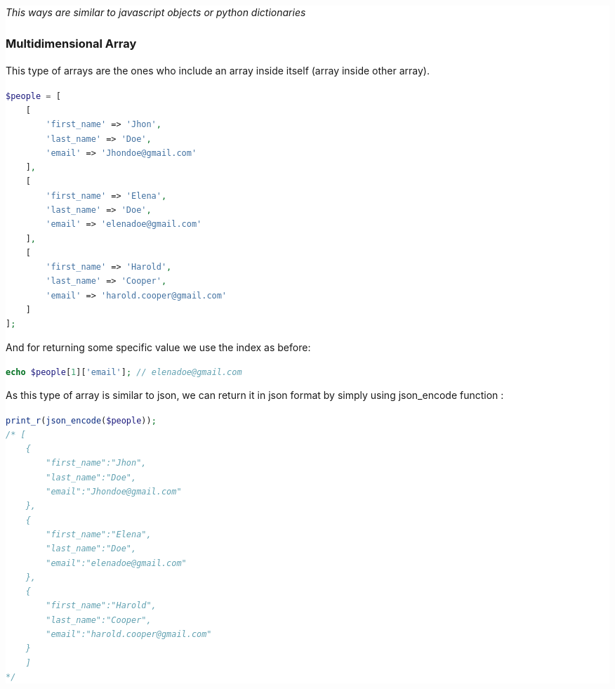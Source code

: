   _This ways are similar to javascript objects or python dictionaries_

### Multidimensional Array

This type of arrays are the ones who include an array inside itself (array inside other array).

```php
$people = [
    [
        'first_name' => 'Jhon',
        'last_name' => 'Doe',
        'email' => 'Jhondoe@gmail.com'
    ],
    [
        'first_name' => 'Elena',
        'last_name' => 'Doe',
        'email' => 'elenadoe@gmail.com'
    ],
    [
        'first_name' => 'Harold',
        'last_name' => 'Cooper',
        'email' => 'harold.cooper@gmail.com'
    ]
];
```

And for returning some specific value we use the index as before:

```php
echo $people[1]['email']; // elenadoe@gmail.com
```

As this type of array is similar to json, we can return it in json format by simply using json_encode function :

```php
print_r(json_encode($people));
/* [
    {
        "first_name":"Jhon",
        "last_name":"Doe",
        "email":"Jhondoe@gmail.com"
    },
    {
        "first_name":"Elena",
        "last_name":"Doe",
        "email":"elenadoe@gmail.com"
    },
    {
        "first_name":"Harold",
        "last_name":"Cooper",
        "email":"harold.cooper@gmail.com"
    }
    ]
*/
```
